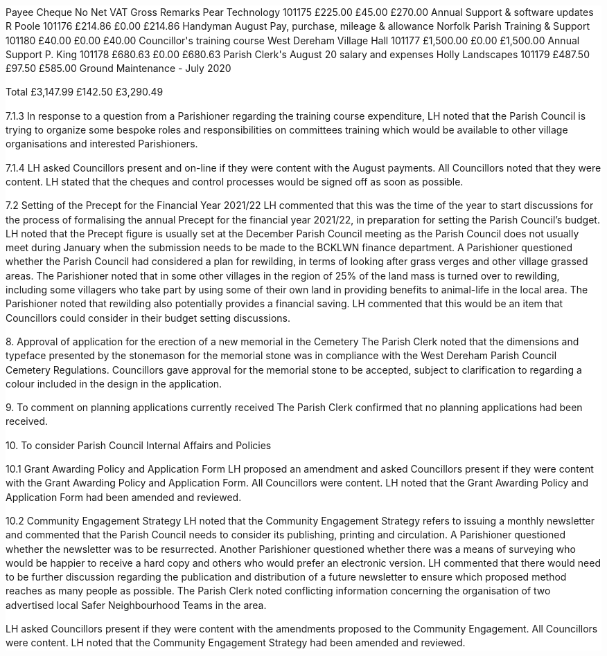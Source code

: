 Payee Cheque No Net VAT Gross Remarks Pear Technology 101175 £225.00 £45.00 £270.00 Annual Support & software updates R Poole 101176 £214.86 £0.00 £214.86 Handyman August Pay, purchase, mileage & allowance Norfolk Parish Training & Support 101180 £40.00 £0.00 £40.00 Councillor's training course West Dereham Village Hall 101177 £1,500.00 £0.00 £1,500.00 Annual Support P. King 101178 £680.63 £0.00 £680.63 Parish Clerk's August 20 salary and expenses Holly Landscapes 101179 £487.50 £97.50 £585.00 Ground Maintenance - July 2020

Total £3,147.99 £142.50 £3,290.49

7.1.3 In response to a question from a Parishioner regarding the training course expenditure, LH noted that the Parish Council is trying to organize some bespoke roles and responsibilities on committees training which would be available to other village organisations and interested Parishioners.

7.1.4 LH asked Councillors present and on-line if they were content with the August payments. All Councillors noted that they were content. LH stated that the cheques and control processes would be signed off as soon as possible.

7.2 Setting of the Precept for the Financial Year 2021/22 LH commented that this was the time of the year to start discussions for the process of formalising the annual Precept for the financial year 2021/22, in preparation for setting the Parish Council’s budget. LH noted that the Precept figure is usually set at the December Parish Council meeting as the Parish Council does not usually meet during January when the submission needs to be made to the BCKLWN finance department. A Parishioner questioned whether the Parish Council had considered a plan for rewilding, in terms of looking after grass verges and other village grassed areas. The Parishioner noted that in some other villages in the region of 25% of the land mass is turned over to rewilding, including some villagers who take part by using some of their own land in providing benefits to animal-life in the local area. The Parishioner noted that rewilding also potentially provides a financial saving. LH commented that this would be an item that Councillors could consider in their budget setting discussions.

8\. Approval of application for the erection of a new memorial in the Cemetery The Parish Clerk noted that the dimensions and typeface presented by the stonemason for the memorial stone was in compliance with the West Dereham Parish Council Cemetery Regulations. Councillors gave approval for the memorial stone to be accepted, subject to clarification to regarding a colour included in the design in the application.

9\. To comment on planning applications currently received The Parish Clerk confirmed that no planning applications had been received.

10\. To consider Parish Council Internal Affairs and Policies

10.1 Grant Awarding Policy and Application Form LH proposed an amendment and asked Councillors present if they were content with the Grant Awarding Policy and Application Form. All Councillors were content. LH noted that the Grant Awarding Policy and Application Form had been amended and reviewed.

10.2 Community Engagement Strategy LH noted that the Community Engagement Strategy refers to issuing a monthly newsletter and commented that the Parish Council needs to consider its publishing, printing and circulation. A Parishioner questioned whether the newsletter was to be resurrected. Another Parishioner questioned whether there was a means of surveying who would be happier to receive a hard copy and others who would prefer an electronic version. LH commented that there would need to be further discussion regarding the publication and distribution of a future newsletter to ensure which proposed method reaches as many people as possible. The Parish Clerk noted conflicting information concerning the organisation of two advertised local Safer Neighbourhood Teams in the area.

LH asked Councillors present if they were content with the amendments proposed to the Community Engagement. All Councillors were content. LH noted that the Community Engagement Strategy had been amended and reviewed.

